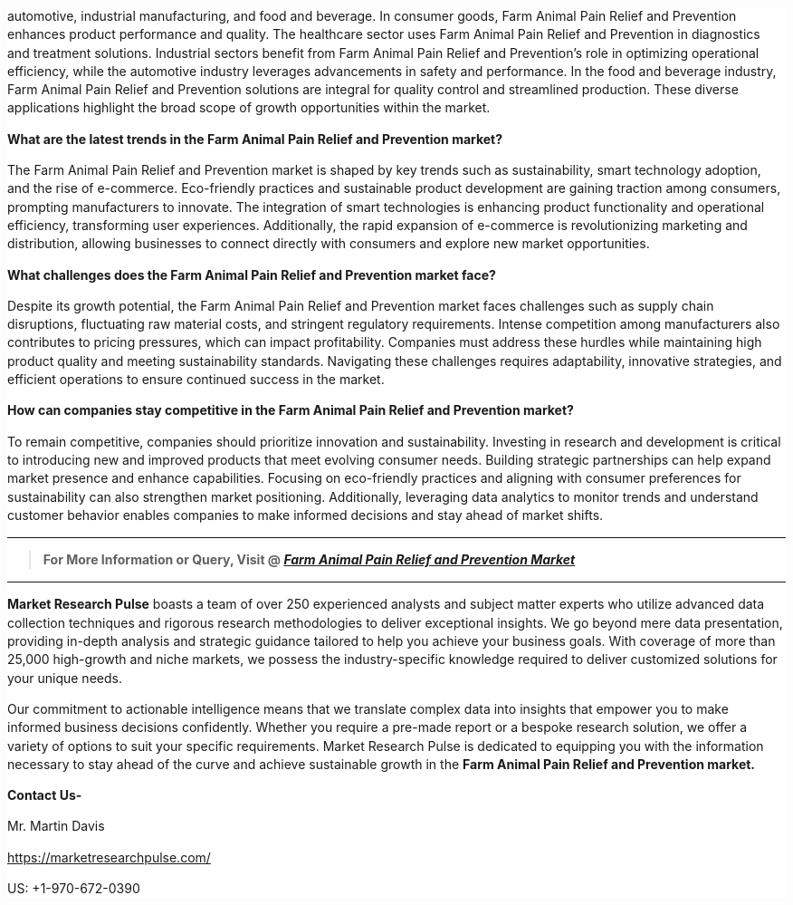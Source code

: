 automotive, industrial manufacturing, and food and beverage. In consumer goods, Farm Animal Pain Relief and Prevention enhances product performance and quality. The healthcare sector uses Farm Animal Pain Relief and Prevention in diagnostics and treatment solutions. Industrial sectors benefit from Farm Animal Pain Relief and Prevention&rsquo;s role in optimizing operational efficiency, while the automotive industry leverages advancements in safety and performance. In the food and beverage industry, Farm Animal Pain Relief and Prevention solutions are integral for quality control and streamlined production. These diverse applications highlight the broad scope of growth opportunities within the market.</p><p><strong>What are the latest trends in the Farm Animal Pain Relief and Prevention market?</strong></p><p>The Farm Animal Pain Relief and Prevention market is shaped by key trends such as sustainability, smart technology adoption, and the rise of e-commerce. Eco-friendly practices and sustainable product development are gaining traction among consumers, prompting manufacturers to innovate. The integration of smart technologies is enhancing product functionality and operational efficiency, transforming user experiences. Additionally, the rapid expansion of e-commerce is revolutionizing marketing and distribution, allowing businesses to connect directly with consumers and explore new market opportunities.</p><p><strong>What challenges does the Farm Animal Pain Relief and Prevention market face?</strong></p><p>Despite its growth potential, the Farm Animal Pain Relief and Prevention market faces challenges such as supply chain disruptions, fluctuating raw material costs, and stringent regulatory requirements. Intense competition among manufacturers also contributes to pricing pressures, which can impact profitability. Companies must address these hurdles while maintaining high product quality and meeting sustainability standards. Navigating these challenges requires adaptability, innovative strategies, and efficient operations to ensure continued success in the market.</p><p><strong>How can companies stay competitive in the Farm Animal Pain Relief and Prevention market?</strong></p><p>To remain competitive, companies should prioritize innovation and sustainability. Investing in research and development is critical to introducing new and improved products that meet evolving consumer needs. Building strategic partnerships can help expand market presence and enhance capabilities. Focusing on eco-friendly practices and aligning with consumer preferences for sustainability can also strengthen market positioning. Additionally, leveraging data analytics to monitor trends and understand customer behavior enables companies to make informed decisions and stay ahead of market shifts.</p><hr /><blockquote><p><strong>For More Information or Query, Visit @&nbsp;<em><a href="https://marketresearchpulse.com/report/131697/farm-animal-pain-relief-and-prevention-market?utm_source=Linkedin&utm_medium=0117">Farm Animal Pain Relief and Prevention Market</a></em></strong></p></blockquote><hr /><p><strong>Market Research Pulse</strong> boasts a team of over 250 experienced analysts and subject matter experts who utilize advanced data collection techniques and rigorous research methodologies to deliver exceptional insights. We go beyond mere data presentation, providing in-depth analysis and strategic guidance tailored to help you achieve your business goals. With coverage of more than 25,000 high-growth and niche markets, we possess the industry-specific knowledge required to deliver customized solutions for your unique needs.</p><p>Our commitment to actionable intelligence means that we translate complex data into insights that empower you to make informed business decisions confidently. Whether you require a pre-made report or a bespoke research solution, we offer a variety of options to suit your specific requirements. Market Research Pulse is dedicated to equipping you with the information necessary to stay ahead of the curve and achieve sustainable growth in the <strong>Farm Animal Pain Relief and Prevention market.</strong></p><p><strong>Contact Us-</strong></p><p>Mr. Martin Davis</p><p>https://marketresearchpulse.com/</p><p>US: +1-970-672-0390</p>
